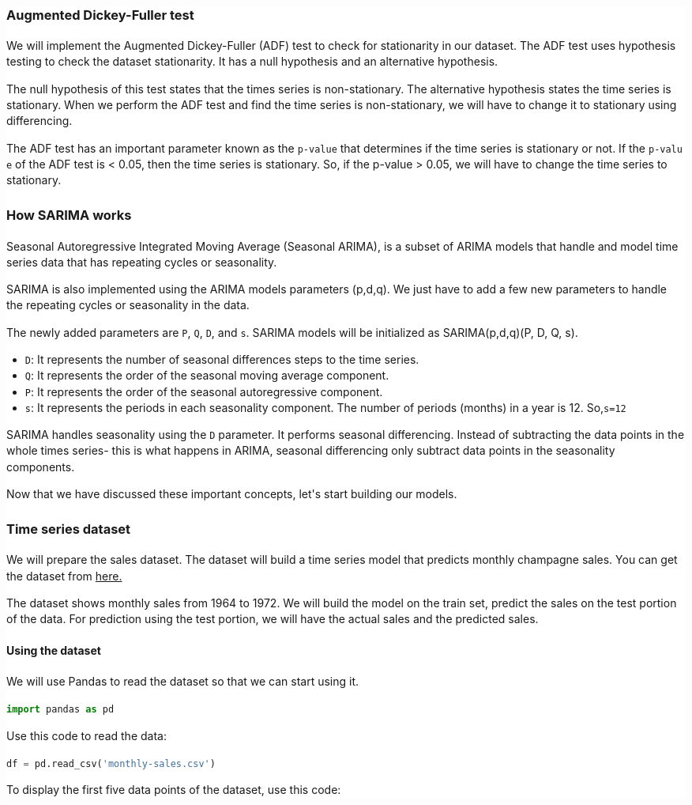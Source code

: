 ### Augmented Dickey-Fuller test
We will implement the Augmented Dickey-Fuller (ADF) test to check for stationarity in our dataset. The ADF test uses hypothesis testing to check the dataset stationarity. It has a null hypothesis and an alternative hypothesis.

The null hypothesis of this test states that the times series is non-stationary. The alternative hypothesis states the time series is stationary. When we perform the ADF test and find the time series is non-stationary, we will have to change it to stationary using differencing.

The ADF test has an important parameter known as the `p-value` that determines if the time series is stationary or not. If the `p-value` of the ADF test is < 0.05, then the time series is stationary. So, if the p-value > 0.05, we will have to change the time series to stationary.

### How SARIMA works
Seasonal Autoregressive Integrated Moving Average (Seasonal ARIMA), is a subset of ARIMA models that handle and model time series data that has repeating cycles or seasonality.

SARIMA is also implemented using the ARIMA models parameters (p,d,q). We just have to add a few new parameters to handle the repeating cycles or seasonality in the data.

The newly added parameters are `P`, `Q`, `D`, and `s`.  SARIMA models will be initialized as SARIMA(p,d,q)(P, D, Q, s). 

- `D`: It represents the number of seasonal differences steps to the time series.
- `Q`: It represents the order of the seasonal moving average component.
- `P`: It represents the order of the seasonal autoregressive component.
- `s`: It represents the periods in each seasonality component. The number of periods (months) in a year is 12. So,`s=12`

SARIMA handles seasonality using the `D` parameter. It performs seasonal differencing. Instead of subtracting the data points in the whole times series- this is what happens in ARIMA, seasonal differencing only subtract data points in the seasonality components.

Now that we have discussed these important concepts, let's start building our models.

### Time series dataset
We will prepare the sales dataset. The dataset will build a time series model that predicts monthly champagne sales. You can get the dataset from [here.](https://drive.google.com/file/d/10haWtwrkr15Z-GhHg_t18fVi7V0buSsR/view?usp=sharing)

The dataset shows monthly sales from 1964 to 1972. We will build the model on the train set, predict the sales on the test portion of the data. For prediction using the test portion, we will have the actual sales and the predicted sales. 

#### Using the dataset
We will use Pandas to read the dataset so that we can start using it.

```python
import pandas as pd
```
Use this code to read the data:

```python
df = pd.read_csv('monthly-sales.csv')
```
To display the first five data points of the dataset, use this code:
